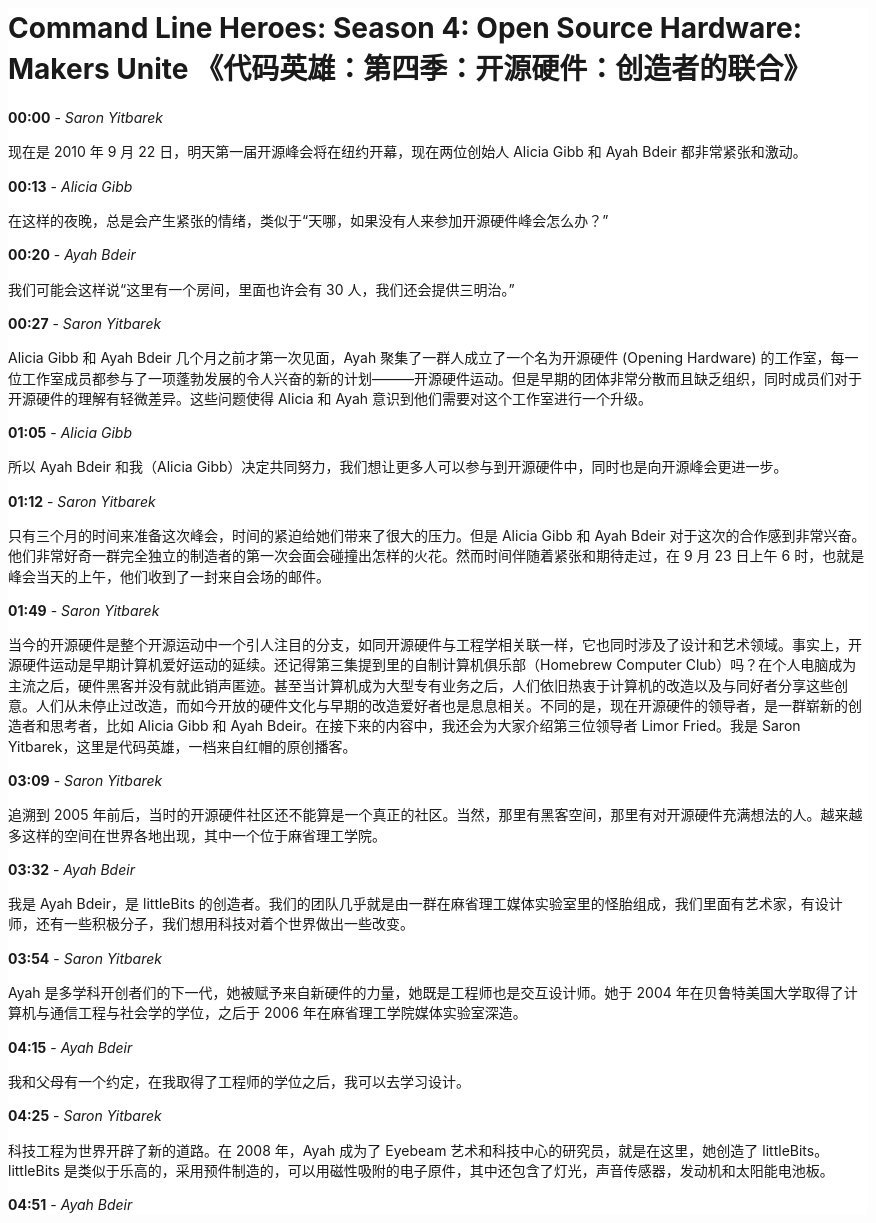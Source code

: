 [#]: collector: (bestony)
[#]: translator: (Ucoer)
[#]: reviewer: ( )
[#]: publisher: ( )
[#]: url: ( )
[#]: subject: (Command Line Heroes: Season 4: Open Source Hardware: Makers Unite)
[#]: via: (https://www.redhat.com/en/command-line-heroes/season-4/open-source-hardware)
[#]: author: (RedHat https://www.redhat.com/en/command-line-heroes)

Command Line Heroes: Season 4: Open Source Hardware: Makers Unite
《代码英雄：第四季：开源硬件：创造者的联合》
======
**00:00** - _Saron Yitbarek_

现在是 2010 年 9 月 22 日，明天第一届开源峰会将在纽约开幕，现在两位创始人 Alicia Gibb 和 Ayah Bdeir 都非常紧张和激动。

**00:13** - _Alicia Gibb_

在这样的夜晚，总是会产生紧张的情绪，类似于“天哪，如果没有人来参加开源硬件峰会怎么办？”

**00:20** - _Ayah Bdeir_

我们可能会这样说“这里有一个房间，里面也许会有 30 人，我们还会提供三明治。”

**00:27** - _Saron Yitbarek_

Alicia Gibb 和 Ayah Bdeir 几个月之前才第一次见面，Ayah 聚集了一群人成立了一个名为开源硬件 (Opening Hardware) 的工作室，每一位工作室成员都参与了一项蓬勃发展的令人兴奋的新的计划―——开源硬件运动。但是早期的团体非常分散而且缺乏组织，同时成员们对于开源硬件的理解有轻微差异。这些问题使得 Alicia 和 Ayah 意识到他们需要对这个工作室进行一个升级。

**01:05** - _Alicia Gibb_

所以 Ayah Bdeir 和我（Alicia Gibb）决定共同努力，我们想让更多人可以参与到开源硬件中，同时也是向开源峰会更进一步。

**01:12** - _Saron Yitbarek_

只有三个月的时间来准备这次峰会，时间的紧迫给她们带来了很大的压力。但是 Alicia Gibb 和 Ayah Bdeir 对于这次的合作感到非常兴奋。他们非常好奇一群完全独立的制造者的第一次会面会碰撞出怎样的火花。然而时间伴随着紧张和期待走过，在 9 月 23 日上午 6 时，也就是峰会当天的上午，他们收到了一封来自会场的邮件。

**01:49** - _Saron Yitbarek_

当今的开源硬件是整个开源运动中一个引人注目的分支，如同开源硬件与工程学相关联一样，它也同时涉及了设计和艺术领域。事实上，开源硬件运动是早期计算机爱好运动的延续。还记得第三集提到里的自制计算机俱乐部（Homebrew Computer Club）吗？在个人电脑成为主流之后，硬件黑客并没有就此销声匿迹。甚至当计算机成为大型专有业务之后，人们依旧热衷于计算机的改造以及与同好者分享这些创意。人们从未停止过改造，而如今开放的硬件文化与早期的改造爱好者也是息息相关。不同的是，现在开源硬件的领导者，是一群崭新的创造者和思考者，比如 Alicia Gibb 和 Ayah Bdeir。在接下来的内容中，我还会为大家介绍第三位领导者 Limor Fried。我是 Saron Yitbarek，这里是代码英雄，一档来自红帽的原创播客。

**03:09** - _Saron Yitbarek_

追溯到 2005 年前后，当时的开源硬件社区还不能算是一个真正的社区。当然，那里有黑客空间，那里有对开源硬件充满想法的人。越来越多这样的空间在世界各地出现，其中一个位于麻省理工学院。

**03:32** - _Ayah Bdeir_

我是 Ayah Bdeir，是 littleBits 的创造者。我们的团队几乎就是由一群在麻省理工媒体实验室里的怪胎组成，我们里面有艺术家，有设计师，还有一些积极分子，我们想用科技对着个世界做出一些改变。

**03:54** - _Saron Yitbarek_

Ayah 是多学科开创者们的下一代，她被赋予来自新硬件的力量，她既是工程师也是交互设计师。她于 2004 年在贝鲁特美国大学取得了计算机与通信工程与社会学的学位，之后于 2006 年在麻省理工学院媒体实验室深造。

**04:15** - _Ayah Bdeir_

我和父母有一个约定，在我取得了工程师的学位之后，我可以去学习设计。

**04:25** - _Saron Yitbarek_

科技工程为世界开辟了新的道路。在 2008 年，Ayah 成为了 Eyebeam 艺术和科技中心的研究员，就是在这里，她创造了 littleBits。littleBits 是类似于乐高的，采用预件制造的，可以用磁性吸附的电子原件，其中还包含了灯光，声音传感器，发动机和太阳能电池板。

**04:51** - _Ayah Bdeir_


[a]: https://www.redhat.com/en/command-line-heroes
[b]: https://github.com/bestony